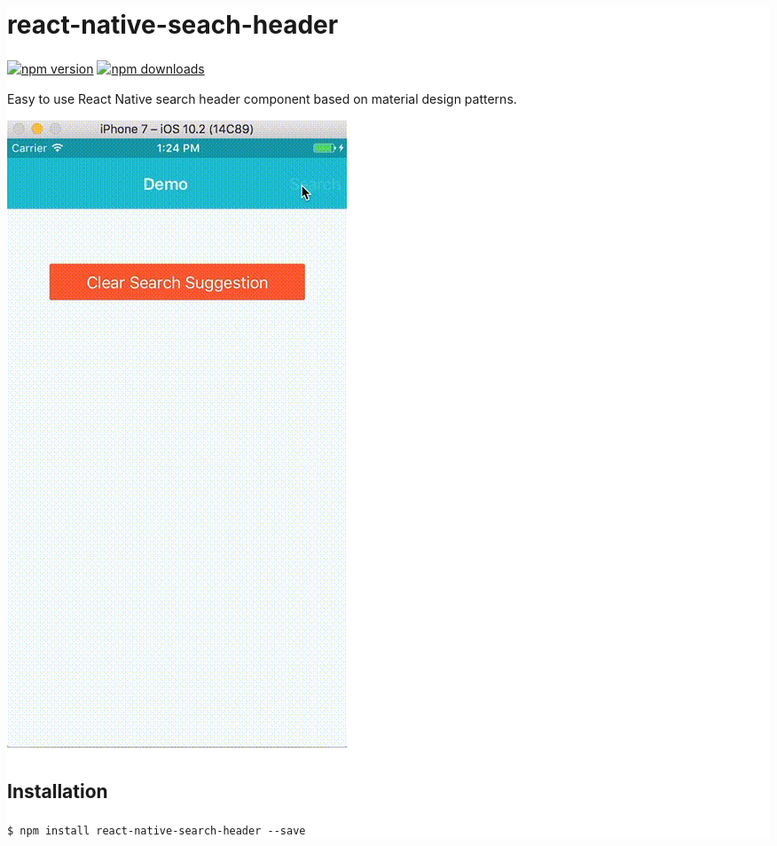 # react-native-seach-header

[![npm version](https://img.shields.io/npm/v/react-native-search-header.svg?style=flat)](https://www.npmjs.com/package/react-native-search-header)
[![npm downloads](https://img.shields.io/npm/dm/react-native-search-header.svg?style=flat-square)](https://www.npmjs.com/package/react-native-search-header)

Easy to use React Native search header component based on material design patterns.

![demo](/demo.gif)

## Installation

`$ npm install react-native-search-header --save`
